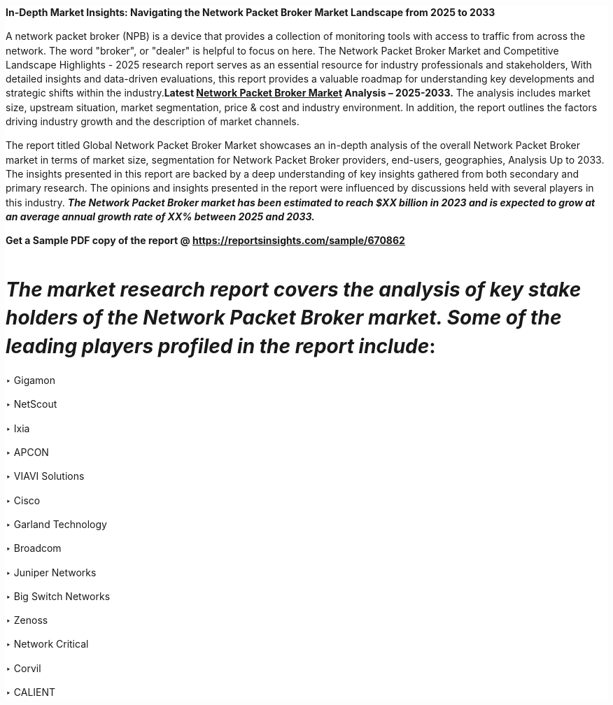 <strong>In-Depth Market Insights: Navigating the Network Packet Broker Market Landscape from 2025 to 2033</strong></p>

A network packet broker (NPB) is a device that provides a collection of monitoring tools with access to traffic from across the network. The word "broker", or "dealer" is helpful to focus on here. The Network Packet Broker Market and Competitive Landscape Highlights - 2025 research report serves as an essential resource for industry professionals and stakeholders, With detailed insights and data-driven evaluations, this report provides a valuable roadmap for understanding key developments and strategic shifts within the industry.<strong>Latest <a href=https://www.reportsinsights.com/sample/670862>Network Packet Broker Market</a> Analysis – 2025-2033.</strong>  The analysis includes market size, upstream situation, market segmentation, price & cost and industry environment. In addition, the report outlines the factors driving industry growth and the description of market channels.

The report titled Global Network Packet Broker Market showcases an in-depth analysis of the overall Network Packet Broker market in terms of market size, segmentation for Network Packet Broker providers, end-users, geographies, Analysis Up to 2033. The insights presented in this report are backed by a deep understanding of key insights gathered from both secondary and primary research. The opinions and insights presented in the report were influenced by discussions held with several players in this industry. <strong><em>The Network Packet Broker market has been estimated to reach $XX billion in 2023 and is expected to grow at an average annual growth rate of XX% between 2025 and 2033.</em></strong>

<strong>Get a Sample PDF copy of the report @ <a href=https://reportsinsights.com/sample/670862>https://reportsinsights.com/sample/670862</a></strong>

# <strong><em>The market research report covers the analysis of key stake holders of the Network Packet Broker market. Some of the leading players profiled in the report include</em></strong>: 

‣ Gigamon

‣ NetScout

‣ Ixia

‣ APCON

‣ VIAVI Solutions

‣ Cisco

‣ Garland Technology

‣ Broadcom

‣ Juniper Networks

‣ Big Switch Networks

‣ Zenoss

‣ Network Critical

‣ Corvil

‣ CALIENT
